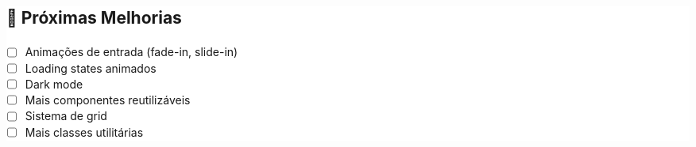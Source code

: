 
## 🚀 Próximas Melhorias

- [ ] Animações de entrada (fade-in, slide-in)
- [ ] Loading states animados
- [ ] Dark mode
- [ ] Mais componentes reutilizáveis
- [ ] Sistema de grid
- [ ] Mais classes utilitárias
